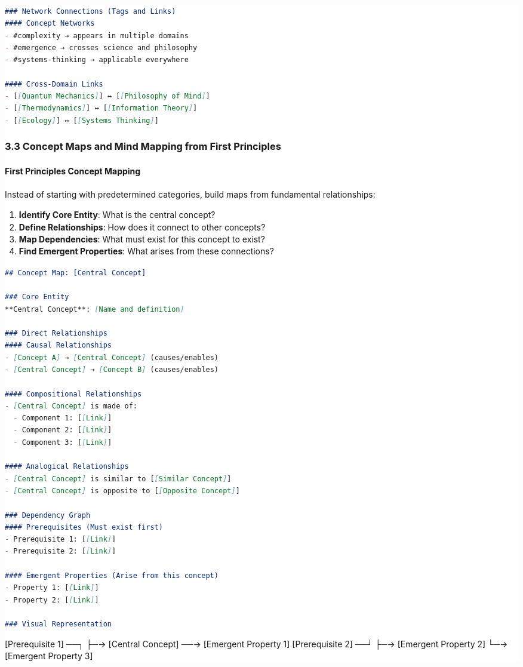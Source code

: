 ```markdown
### Network Connections (Tags and Links)
#### Concept Networks
- #complexity → appears in multiple domains
- #emergence → crosses science and philosophy
- #systems-thinking → applicable everywhere

#### Cross-Domain Links
- [[Quantum Mechanics]] ↔ [[Philosophy of Mind]]
- [[Thermodynamics]] ↔ [[Information Theory]]
- [[Ecology]] ↔ [[Systems Thinking]]
```

### 3.3 Concept Maps and Mind Mapping from First Principles

#### First Principles Concept Mapping
Instead of starting with predetermined categories, build maps from fundamental relationships:

1. **Identify Core Entity**: What is the central concept?
2. **Define Relationships**: How does it connect to other concepts?
3. **Map Dependencies**: What must exist for this concept to exist?
4. **Find Emergent Properties**: What arises from these connections?

```markdown
## Concept Map: [Central Concept]

### Core Entity
**Central Concept**: [Name and definition]

### Direct Relationships
#### Causal Relationships
- [Concept A] → [Central Concept] (causes/enables)
- [Central Concept] → [Concept B] (causes/enables)

#### Compositional Relationships
- [Central Concept] is made of:
  - Component 1: [[Link]]
  - Component 2: [[Link]]
  - Component 3: [[Link]]

#### Analogical Relationships
- [Central Concept] is similar to [[Similar Concept]]
- [Central Concept] is opposite to [[Opposite Concept]]

### Dependency Graph
#### Prerequisites (Must exist first)
- Prerequisite 1: [[Link]]
- Prerequisite 2: [[Link]]

#### Emergent Properties (Arise from this concept)
- Property 1: [[Link]]
- Property 2: [[Link]]

### Visual Representation
```
[Prerequisite 1] ──┐
                   ├─→ [Central Concept] ──→ [Emergent Property 1]
[Prerequisite 2] ──┘                    ├─→ [Emergent Property 2]
                                        └─→ [Emergent Property 3]
```
```
